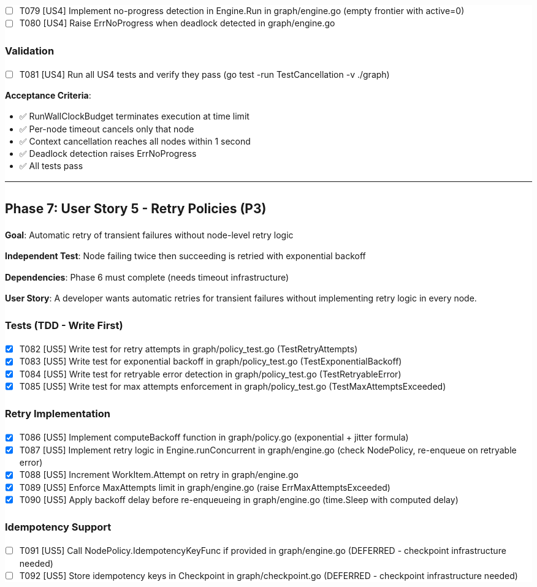- [ ] T079 [US4] Implement no-progress detection in Engine.Run in graph/engine.go (empty frontier with active=0)
- [ ] T080 [US4] Raise ErrNoProgress when deadlock detected in graph/engine.go

### Validation

- [ ] T081 [US4] Run all US4 tests and verify they pass (go test -run TestCancellation -v ./graph)

**Acceptance Criteria**:
- ✅ RunWallClockBudget terminates execution at time limit
- ✅ Per-node timeout cancels only that node
- ✅ Context cancellation reaches all nodes within 1 second
- ✅ Deadlock detection raises ErrNoProgress
- ✅ All tests pass

---

## Phase 7: User Story 5 - Retry Policies (P3)

**Goal**: Automatic retry of transient failures without node-level retry logic

**Independent Test**: Node failing twice then succeeding is retried with exponential backoff

**Dependencies**: Phase 6 must complete (needs timeout infrastructure)

**User Story**: A developer wants automatic retries for transient failures without implementing retry logic in every node.

### Tests (TDD - Write First)

- [X] T082 [US5] Write test for retry attempts in graph/policy_test.go (TestRetryAttempts)
- [X] T083 [US5] Write test for exponential backoff in graph/policy_test.go (TestExponentialBackoff)
- [X] T084 [US5] Write test for retryable error detection in graph/policy_test.go (TestRetryableError)
- [X] T085 [US5] Write test for max attempts enforcement in graph/policy_test.go (TestMaxAttemptsExceeded)

### Retry Implementation

- [X] T086 [US5] Implement computeBackoff function in graph/policy.go (exponential + jitter formula)
- [X] T087 [US5] Implement retry logic in Engine.runConcurrent in graph/engine.go (check NodePolicy, re-enqueue on retryable error)
- [X] T088 [US5] Increment WorkItem.Attempt on retry in graph/engine.go
- [X] T089 [US5] Enforce MaxAttempts limit in graph/engine.go (raise ErrMaxAttemptsExceeded)
- [X] T090 [US5] Apply backoff delay before re-enqueueing in graph/engine.go (time.Sleep with computed delay)

### Idempotency Support

- [ ] T091 [US5] Call NodePolicy.IdempotencyKeyFunc if provided in graph/engine.go (DEFERRED - checkpoint infrastructure needed)
- [ ] T092 [US5] Store idempotency keys in Checkpoint in graph/checkpoint.go (DEFERRED - checkpoint infrastructure needed)

